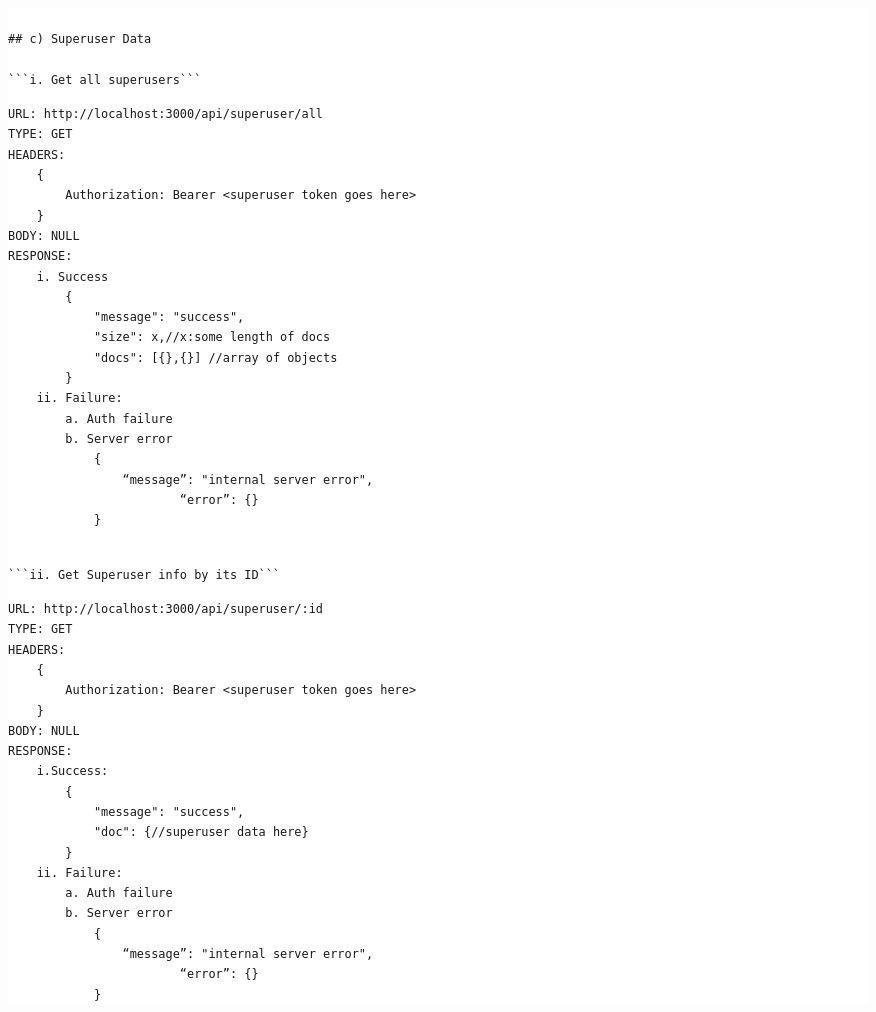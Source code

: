 ```

## c) Superuser Data 

```i. Get all superusers```
```
	URL: http://localhost:3000/api/superuser/all
	TYPE: GET
	HEADERS: 
		{
			Authorization: Bearer <superuser token goes here>
		}
	BODY: NULL
	RESPONSE: 
		i. Success
			{
			    "message": "success",
			    "size": x,//x:some length of docs
			    "docs": [{},{}] //array of objects
			}
		ii. Failure:
			a. Auth failure
			b. Server error
				{
					“message”: "internal server error",
		            		“error”: {}
				}

```

```ii. Get Superuser info by its ID```
```
	URL: http://localhost:3000/api/superuser/:id
	TYPE: GET
	HEADERS: 
		{
			Authorization: Bearer <superuser token goes here>
		}
	BODY: NULL
	RESPONSE:
		i.Success:
			{
			    "message": "success",
			    "doc": {//superuser data here}
			}
		ii. Failure:
			a. Auth failure
			b. Server error
				{
					“message”: "internal server error",
		            		“error”: {}
				}

